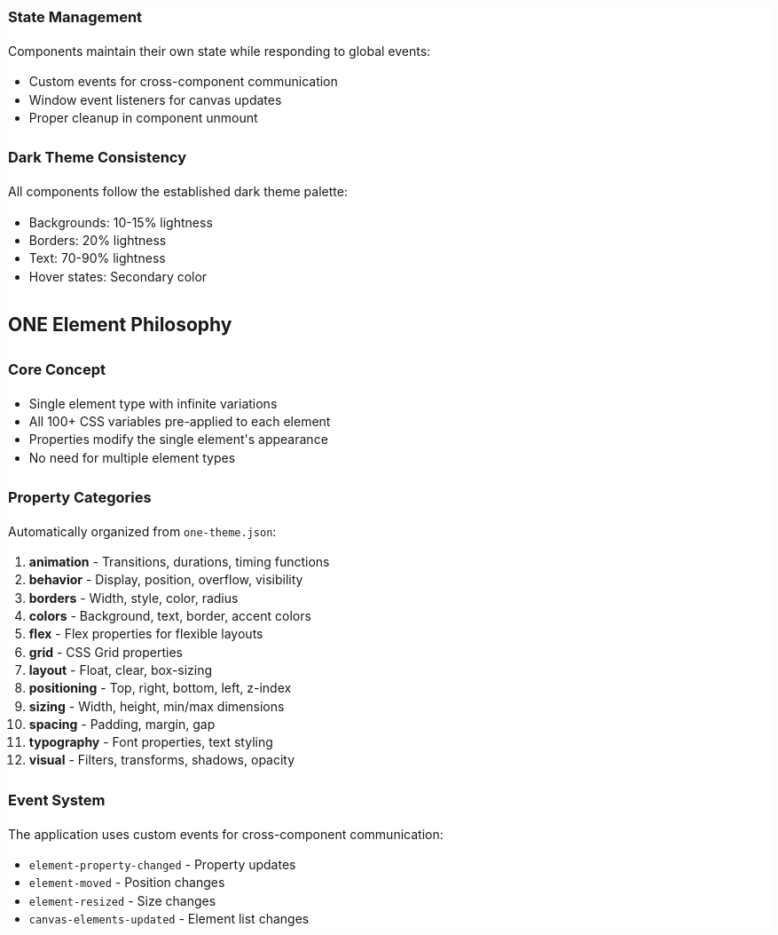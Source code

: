 ### State Management
Components maintain their own state while responding to global events:
- Custom events for cross-component communication
- Window event listeners for canvas updates
- Proper cleanup in component unmount

### Dark Theme Consistency
All components follow the established dark theme palette:
- Backgrounds: 10-15% lightness
- Borders: 20% lightness
- Text: 70-90% lightness
- Hover states: Secondary color

## ONE Element Philosophy

### Core Concept
- Single element type with infinite variations
- All 100+ CSS variables pre-applied to each element
- Properties modify the single element's appearance
- No need for multiple element types

### Property Categories
Automatically organized from `one-theme.json`:
1. **animation** - Transitions, durations, timing functions
2. **behavior** - Display, position, overflow, visibility
3. **borders** - Width, style, color, radius
4. **colors** - Background, text, border, accent colors
5. **flex** - Flex properties for flexible layouts
6. **grid** - CSS Grid properties
7. **layout** - Float, clear, box-sizing
8. **positioning** - Top, right, bottom, left, z-index
9. **sizing** - Width, height, min/max dimensions
10. **spacing** - Padding, margin, gap
11. **typography** - Font properties, text styling
12. **visual** - Filters, transforms, shadows, opacity

### Event System
The application uses custom events for cross-component communication:
- `element-property-changed` - Property updates
- `element-moved` - Position changes
- `element-resized` - Size changes
- `canvas-elements-updated` - Element list changes
